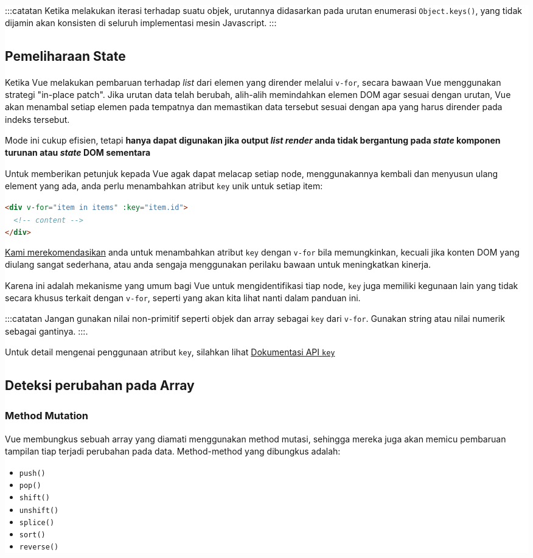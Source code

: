 :::catatan
Ketika melakukan iterasi terhadap suatu objek, urutannya didasarkan pada urutan enumerasi `Object.keys()`, yang tidak dijamin akan konsisten di seluruh implementasi mesin Javascript.
:::

## Pemeliharaan State

Ketika Vue melakukan pembaruan terhadap _list_ dari elemen yang dirender melalui `v-for`, secara bawaan Vue menggunakan strategi "in-place patch". Jika urutan data telah berubah, alih-alih memindahkan elemen DOM agar sesuai dengan urutan, Vue akan menambal setiap elemen pada tempatnya dan memastikan data tersebut sesuai dengan apa yang harus dirender pada indeks tersebut.

Mode ini cukup efisien, tetapi **hanya dapat digunakan jika output _list render_ anda tidak bergantung pada _state_ komponen turunan atau _state_ DOM sementara**

Untuk memberikan petunjuk kepada Vue agak dapat melacap setiap node, menggunakannya kembali dan menyusun ulang element yang ada, anda perlu menambahkan atribut `key` unik untuk setiap item:

```html
<div v-for="item in items" :key="item.id">
  <!-- content -->
</div>
```

[Kami merekomendasikan](/style-guide/#keyed-v-for-essential) anda untuk menambahkan atribut `key` dengan `v-for` bila memungkinkan, kecuali jika konten DOM yang diulang sangat sederhana, atau anda sengaja menggunakan perilaku bawaan untuk meningkatkan kinerja.

Karena ini adalah mekanisme yang umum bagi Vue untuk mengidentifikasi tiap node, `key` juga memiliki kegunaan lain yang tidak secara khusus terkait dengan `v-for`, seperti yang akan kita lihat nanti dalam panduan ini.

:::catatan
Jangan gunakan nilai non-primitif seperti objek dan array sebagai `key` dari `v-for`. Gunakan string atau nilai numerik sebagai gantinya.
:::.

Untuk detail mengenai penggunaan atribut `key`, silahkan lihat [Dokumentasi API `key`](../api/special-attributes.html#key)

## Deteksi perubahan pada Array

### Method Mutation

Vue membungkus sebuah array yang diamati menggunakan method mutasi, sehingga mereka juga akan memicu pembaruan tampilan tiap terjadi perubahan pada data. Method-method yang dibungkus adalah:

- `push()`
- `pop()`
- `shift()`
- `unshift()`
- `splice()`
- `sort()`
- `reverse()`
